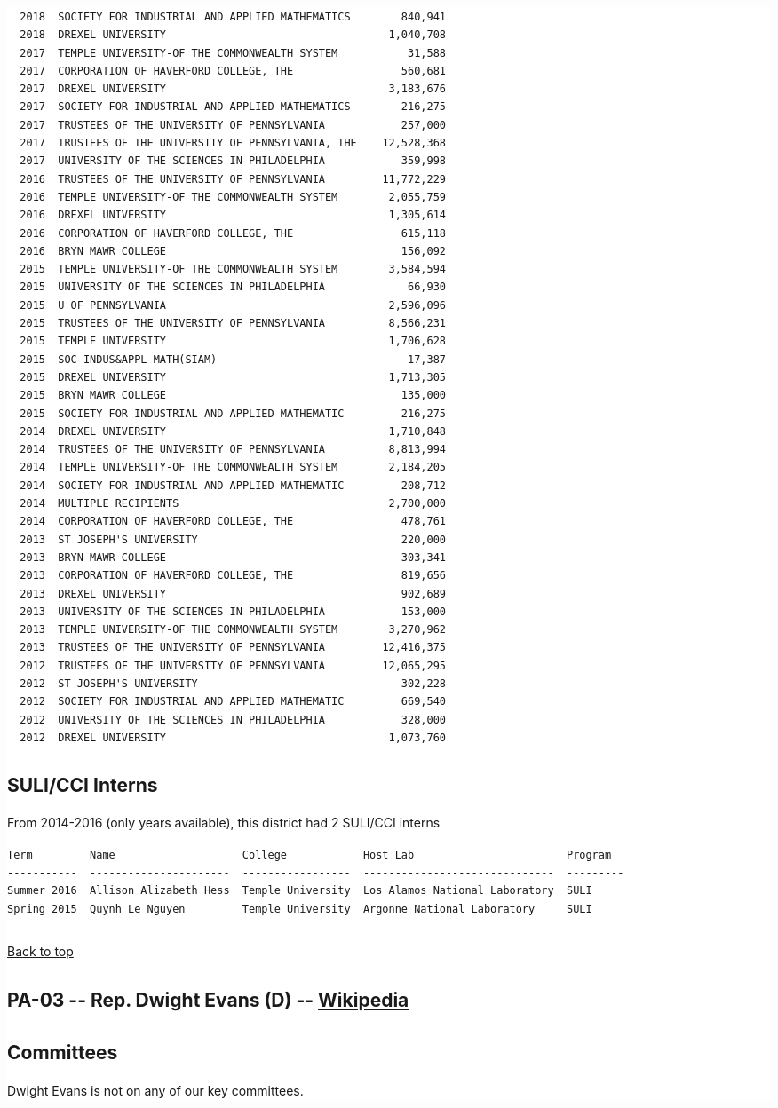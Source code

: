 ```
  2018  SOCIETY FOR INDUSTRIAL AND APPLIED MATHEMATICS        840,941
  2018  DREXEL UNIVERSITY                                   1,040,708
  2017  TEMPLE UNIVERSITY-OF THE COMMONWEALTH SYSTEM           31,588
  2017  CORPORATION OF HAVERFORD COLLEGE, THE                 560,681
  2017  DREXEL UNIVERSITY                                   3,183,676
  2017  SOCIETY FOR INDUSTRIAL AND APPLIED MATHEMATICS        216,275
  2017  TRUSTEES OF THE UNIVERSITY OF PENNSYLVANIA            257,000
  2017  TRUSTEES OF THE UNIVERSITY OF PENNSYLVANIA, THE    12,528,368
  2017  UNIVERSITY OF THE SCIENCES IN PHILADELPHIA            359,998
  2016  TRUSTEES OF THE UNIVERSITY OF PENNSYLVANIA         11,772,229
  2016  TEMPLE UNIVERSITY-OF THE COMMONWEALTH SYSTEM        2,055,759
  2016  DREXEL UNIVERSITY                                   1,305,614
  2016  CORPORATION OF HAVERFORD COLLEGE, THE                 615,118
  2016  BRYN MAWR COLLEGE                                     156,092
  2015  TEMPLE UNIVERSITY-OF THE COMMONWEALTH SYSTEM        3,584,594
  2015  UNIVERSITY OF THE SCIENCES IN PHILADELPHIA             66,930
  2015  U OF PENNSYLVANIA                                   2,596,096
  2015  TRUSTEES OF THE UNIVERSITY OF PENNSYLVANIA          8,566,231
  2015  TEMPLE UNIVERSITY                                   1,706,628
  2015  SOC INDUS&APPL MATH(SIAM)                              17,387
  2015  DREXEL UNIVERSITY                                   1,713,305
  2015  BRYN MAWR COLLEGE                                     135,000
  2015  SOCIETY FOR INDUSTRIAL AND APPLIED MATHEMATIC         216,275
  2014  DREXEL UNIVERSITY                                   1,710,848
  2014  TRUSTEES OF THE UNIVERSITY OF PENNSYLVANIA          8,813,994
  2014  TEMPLE UNIVERSITY-OF THE COMMONWEALTH SYSTEM        2,184,205
  2014  SOCIETY FOR INDUSTRIAL AND APPLIED MATHEMATIC         208,712
  2014  MULTIPLE RECIPIENTS                                 2,700,000
  2014  CORPORATION OF HAVERFORD COLLEGE, THE                 478,761
  2013  ST JOSEPH'S UNIVERSITY                                220,000
  2013  BRYN MAWR COLLEGE                                     303,341
  2013  CORPORATION OF HAVERFORD COLLEGE, THE                 819,656
  2013  DREXEL UNIVERSITY                                     902,689
  2013  UNIVERSITY OF THE SCIENCES IN PHILADELPHIA            153,000
  2013  TEMPLE UNIVERSITY-OF THE COMMONWEALTH SYSTEM        3,270,962
  2013  TRUSTEES OF THE UNIVERSITY OF PENNSYLVANIA         12,416,375
  2012  TRUSTEES OF THE UNIVERSITY OF PENNSYLVANIA         12,065,295
  2012  ST JOSEPH'S UNIVERSITY                                302,228
  2012  SOCIETY FOR INDUSTRIAL AND APPLIED MATHEMATIC         669,540
  2012  UNIVERSITY OF THE SCIENCES IN PHILADELPHIA            328,000
  2012  DREXEL UNIVERSITY                                   1,073,760
```
## SULI/CCI Interns
From 2014-2016 (only years available), this district had 2 SULI/CCI interns
```
Term         Name                    College            Host Lab                        Program
-----------  ----------------------  -----------------  ------------------------------  ---------
Summer 2016  Allison Alizabeth Hess  Temple University  Los Alamos National Laboratory  SULI
Spring 2015  Quynh Le Nguyen         Temple University  Argonne National Laboratory     SULI
```
---
<a name="PA-03"></a>
[Back to top](#top)
## PA-03 -- Rep. Dwight Evans (D) -- [Wikipedia](https://en.wikipedia.org/wiki/PA-03)
## Committees
Dwight Evans is not on any of our key committees. 

